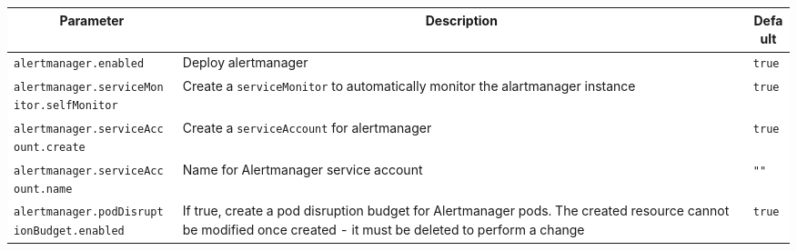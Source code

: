 | Parameter                                              | Description                                                                                                                                                                                                                                                                                                                                                                                                                                                    | Default                                                                                                                                                                                                                                             |
| ------------------------------------------------------ | -------------------------------------------------------------------------------------------------------------------------------------------------------------------------------------------------------------------------------------------------------------------------------------------------------------------------------------------------------------------------------------------------------------------------------------------------------------- | --------------------------------------------------------------------------------------------------------------------------------------------------------------------------------------------------------------------------------------------------- |
| `alertmanager.enabled`                                 | Deploy alertmanager                                                                                                                                                                                                                                                                                                                                                                                                                                            | `true`                                                                                                                                                                                                                                              |
| `alertmanager.serviceMonitor.selfMonitor`              | Create a `serviceMonitor` to automatically monitor the alartmanager instance                                                                                                                                                                                                                                                                                                                                                                                   | `true`                                                                                                                                                                                                                                              |
| `alertmanager.serviceAccount.create`                   | Create a `serviceAccount` for alertmanager                                                                                                                                                                                                                                                                                                                                                                                                                     | `true`                                                                                                                                                                                                                                              |
| `alertmanager.serviceAccount.name`                     | Name for Alertmanager service account                                                                                                                                                                                                                                                                                                                                                                                                                          | `""`                                                                                                                                                                                                                                                |
| `alertmanager.podDisruptionBudget.enabled`             | If true, create a pod disruption budget for Alertmanager pods. The created resource cannot be modified once created - it must be deleted to perform a change                                                                                                                                                                                                                                                                                                   | `true`                                                                                                                                                                                                                                              |